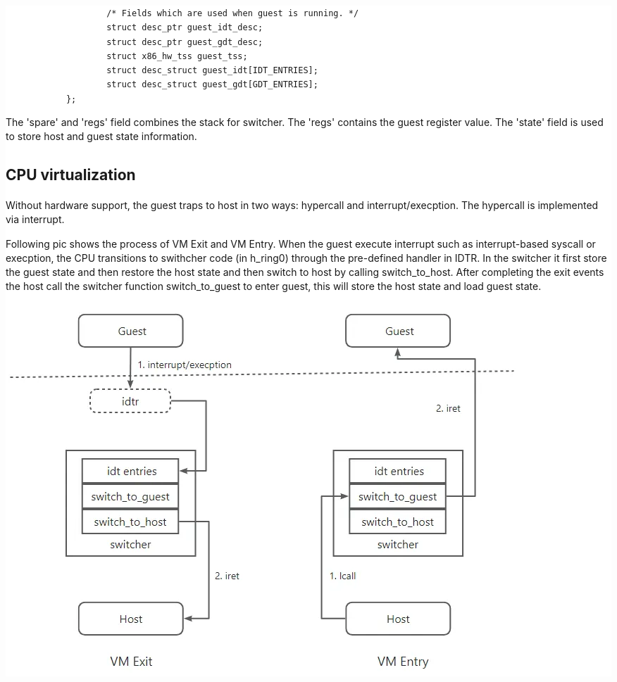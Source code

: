                         /* Fields which are used when guest is running. */
                        struct desc_ptr guest_idt_desc;
                        struct desc_ptr guest_gdt_desc;
                        struct x86_hw_tss guest_tss;
                        struct desc_struct guest_idt[IDT_ENTRIES];
                        struct desc_struct guest_gdt[GDT_ENTRIES];
                };


The 'spare' and 'regs' field combines the stack for switcher. The 'regs' contains the guest register value.
The 'state' field is used to store host and guest state information.



<h2> CPU virtualization </h2>

Without hardware support, the guest traps to host in two ways: hypercall and interrupt/execption. The hypercall is implemented via interrupt.

Following pic shows the process of VM Exit and VM Entry. When the guest execute interrupt such as interrupt-based syscall or execption, the CPU transitions to swithcher code (in h_ring0) through the pre-defined handler in IDTR. In the switcher it first store the guest state and then restore the host state and then switch to host by calling switch_to_host. After completing the exit events the host call the switcher function switch_to_guest to enter guest, this will store the host state and load guest state.        

![](/assets/img/lguestinternals/3.png)
